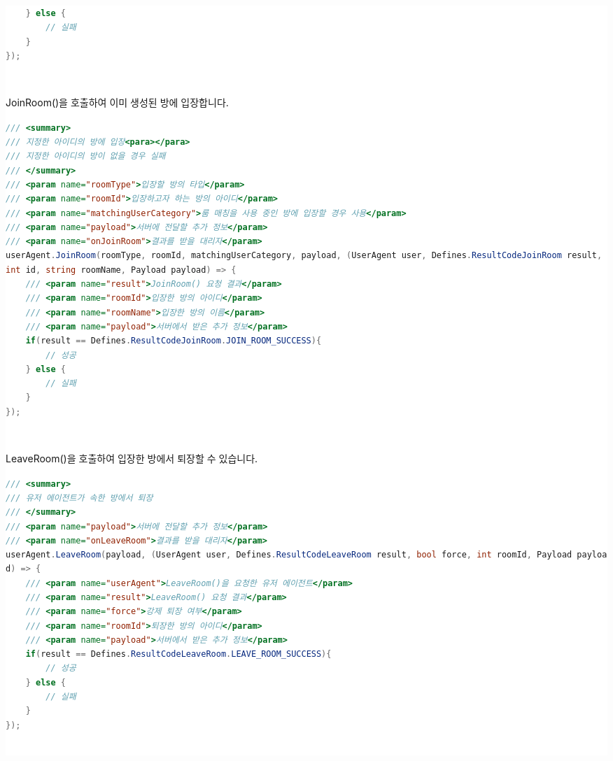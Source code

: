 ```c#
    } else {
        // 실패
    }
});
```
<br>

JoinRoom()을 호출하여 이미 생성된 방에 입장합니다. 

``` c#
/// <summary>
/// 지정한 아이디의 방에 입장<para></para>
/// 지정한 아이디의 방이 없을 경우 실패
/// </summary>
/// <param name="roomType">입장할 방의 타입</param>
/// <param name="roomId">입장하고자 하는 방의 아이디</param>
/// <param name="matchingUserCategory">룸 매칭을 사용 중인 방에 입장할 경우 사용</param>
/// <param name="payload">서버에 전달할 추가 정보</param>
/// <param name="onJoinRoom">결과를 받을 대리자</param>
userAgent.JoinRoom(roomType, roomId, matchingUserCategory, payload, (UserAgent user, Defines.ResultCodeJoinRoom result, int id, string roomName, Payload payload) => {
    /// <param name="result">JoinRoom() 요청 결과</param>
    /// <param name="roomId">입장한 방의 아이디</param>
    /// <param name="roomName">입장한 방의 이름</param>
    /// <param name="payload">서버에서 받은 추가 정보</param>
	if(result == Defines.ResultCodeJoinRoom.JOIN_ROOM_SUCCESS){
        // 성공
    } else {
        // 실패
    }
});
```
<br>

LeaveRoom()을 호출하여 입장한 방에서 퇴장할 수 있습니다.

``` c#
/// <summary>
/// 유저 에이전트가 속한 방에서 퇴장
/// </summary>
/// <param name="payload">서버에 전달할 추가 정보</param>
/// <param name="onLeaveRoom">결과를 받을 대리자</param>
userAgent.LeaveRoom(payload, (UserAgent user, Defines.ResultCodeLeaveRoom result, bool force, int roomId, Payload payload) => {
    /// <param name="userAgent">LeaveRoom()을 요청한 유저 에이전트</param>
    /// <param name="result">LeaveRoom() 요청 결과</param>
    /// <param name="force">강제 퇴장 여부</param>
    /// <param name="roomId">퇴장한 방의 아이디</param>
    /// <param name="payload">서버에서 받은 추가 정보</param>
	if(result == Defines.ResultCodeLeaveRoom.LEAVE_ROOM_SUCCESS){
        // 성공
    } else {
        // 실패
    }
});
```
<br>
